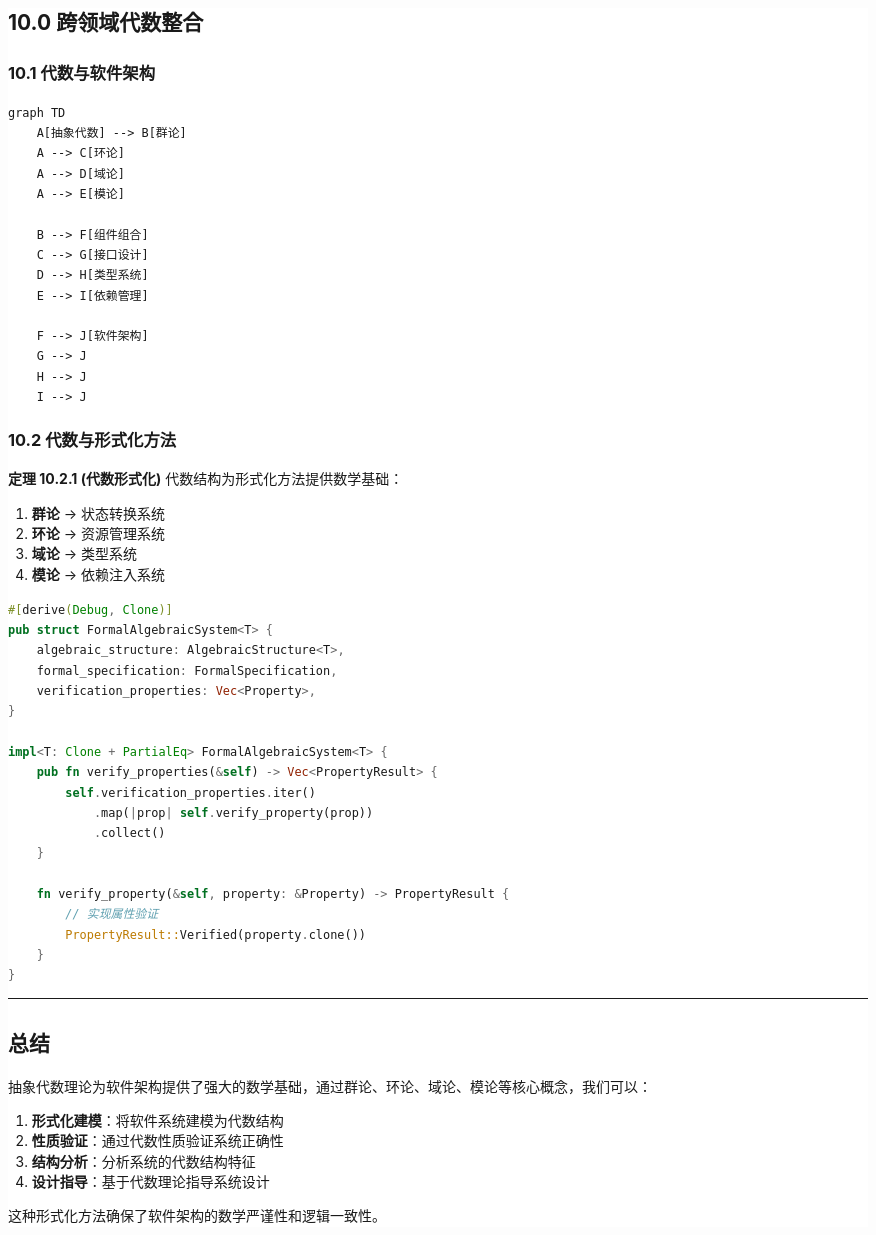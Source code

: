 ## 10.0 跨领域代数整合

### 10.1 代数与软件架构

```mermaid
graph TD
    A[抽象代数] --> B[群论]
    A --> C[环论]
    A --> D[域论]
    A --> E[模论]
    
    B --> F[组件组合]
    C --> G[接口设计]
    D --> H[类型系统]
    E --> I[依赖管理]
    
    F --> J[软件架构]
    G --> J
    H --> J
    I --> J
```

### 10.2 代数与形式化方法

**定理 10.2.1 (代数形式化)**
代数结构为形式化方法提供数学基础：

1. **群论** → 状态转换系统
2. **环论** → 资源管理系统
3. **域论** → 类型系统
4. **模论** → 依赖注入系统

```rust
#[derive(Debug, Clone)]
pub struct FormalAlgebraicSystem<T> {
    algebraic_structure: AlgebraicStructure<T>,
    formal_specification: FormalSpecification,
    verification_properties: Vec<Property>,
}

impl<T: Clone + PartialEq> FormalAlgebraicSystem<T> {
    pub fn verify_properties(&self) -> Vec<PropertyResult> {
        self.verification_properties.iter()
            .map(|prop| self.verify_property(prop))
            .collect()
    }
    
    fn verify_property(&self, property: &Property) -> PropertyResult {
        // 实现属性验证
        PropertyResult::Verified(property.clone())
    }
}
```

---

## 总结

抽象代数理论为软件架构提供了强大的数学基础，通过群论、环论、域论、模论等核心概念，我们可以：

1. **形式化建模**：将软件系统建模为代数结构
2. **性质验证**：通过代数性质验证系统正确性
3. **结构分析**：分析系统的代数结构特征
4. **设计指导**：基于代数理论指导系统设计

这种形式化方法确保了软件架构的数学严谨性和逻辑一致性。 